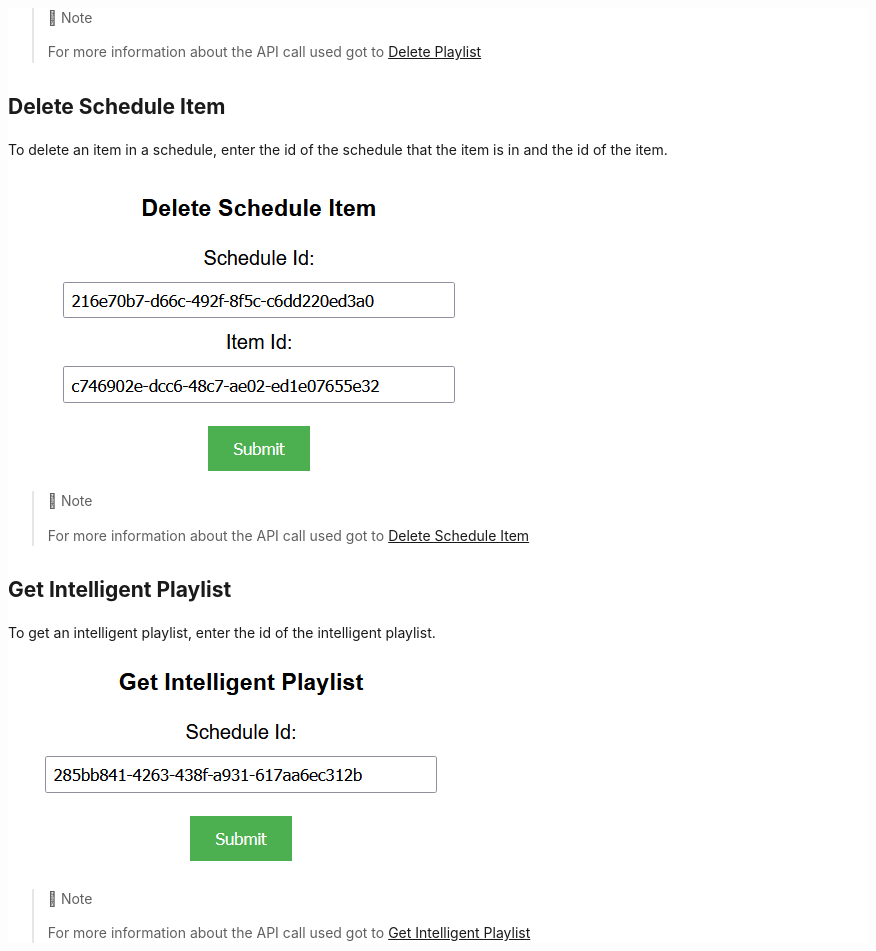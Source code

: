 > 📘 Note
> 
> For more information about the API call used got to [Delete Playlist](https://developer.nomad-cms.com/docs/delete-playlist)

## Delete Schedule Item

To delete an item in a schedule, enter the id of the schedule that the item is in and the id of the item.

![](images/delete-schedule-item.png)

> 📘 Note
> 
> For more information about the API call used got to [Delete Schedule Item](https://developer.nomad-cms.com/docs/delete-schedule-item)

## Get Intelligent Playlist

To get an intelligent playlist, enter the id of the intelligent playlist.

![](images/get-intelligent-playlist.png)

> 📘 Note
> 
> For more information about the API call used got to [Get Intelligent Playlist](https://developer.nomad-cms.com/docs/get-intelligent-playlist)
